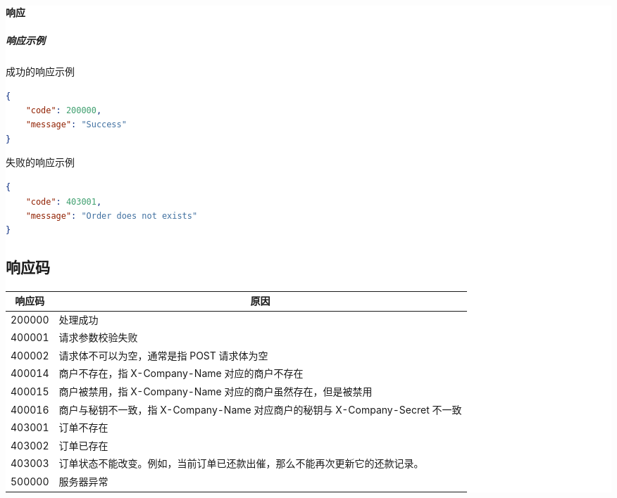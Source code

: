 #### 响应

##### 响应示例

成功的响应示例

```json
{
    "code": 200000,
    "message": "Success"
}
```

失败的响应示例

```json
{
    "code": 403001,
    "message": "Order does not exists"
}
```



## 响应码

| 响应码 | 原因                                                         |
| ------ | ------------------------------------------------------------ |
| 200000 | 处理成功                                                     |
| 400001 | 请求参数校验失败                                             |
| 400002 | 请求体不可以为空，通常是指 POST 请求体为空                   |
| 400014 | 商户不存在，指 X-Company-Name 对应的商户不存在               |
| 400015 | 商户被禁用，指 X-Company-Name 对应的商户虽然存在，但是被禁用 |
| 400016 | 商户与秘钥不一致，指 X-Company-Name 对应商户的秘钥与 X-Company-Secret 不一致 |
| 403001 | 订单不存在                                                   |
| 403002 | 订单已存在                                                   |
| 403003 | 订单状态不能改变。例如，当前订单已还款出催，那么不能再次更新它的还款记录。 |
| 500000 | 服务器异常                                                   |

